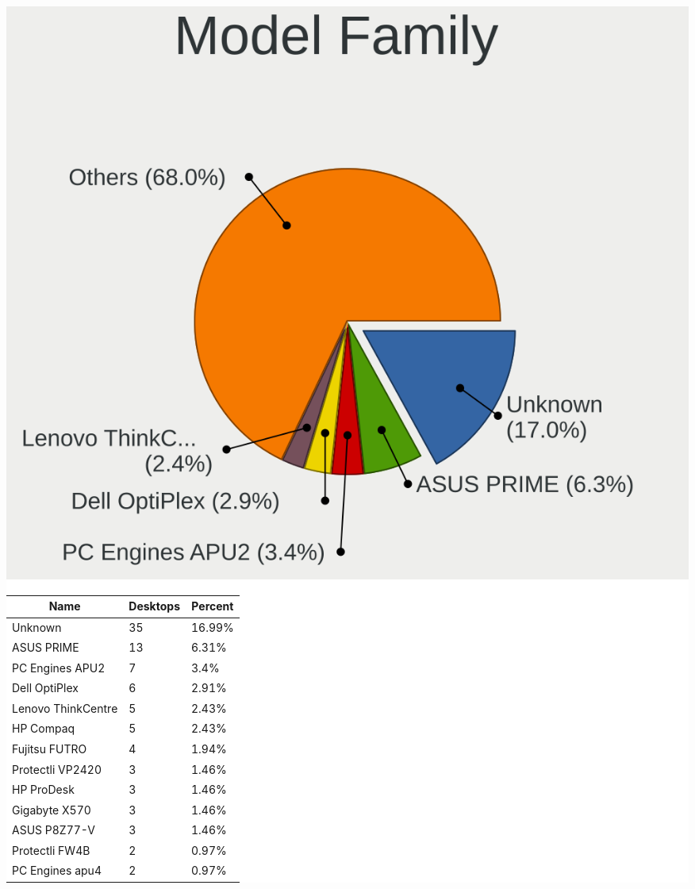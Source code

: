 ![Model Family](./images/pie_chart_bsd/node_model_family.svg)


| Name                           | Desktops | Percent |
|--------------------------------|----------|---------|
| Unknown                        | 35       | 16.99%  |
| ASUS PRIME                     | 13       | 6.31%   |
| PC Engines APU2                | 7        | 3.4%    |
| Dell OptiPlex                  | 6        | 2.91%   |
| Lenovo ThinkCentre             | 5        | 2.43%   |
| HP Compaq                      | 5        | 2.43%   |
| Fujitsu FUTRO                  | 4        | 1.94%   |
| Protectli VP2420               | 3        | 1.46%   |
| HP ProDesk                     | 3        | 1.46%   |
| Gigabyte X570                  | 3        | 1.46%   |
| ASUS P8Z77-V                   | 3        | 1.46%   |
| Protectli FW4B                 | 2        | 0.97%   |
| PC Engines apu4                | 2        | 0.97%   |